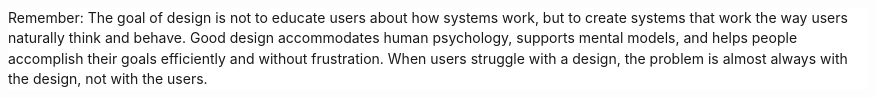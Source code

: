 Remember: The goal of design is not to educate users about how systems work, but to create systems that work the way users naturally think and behave. Good design accommodates human psychology, supports mental models, and helps people accomplish their goals efficiently and without frustration. When users struggle with a design, the problem is almost always with the design, not with the users.